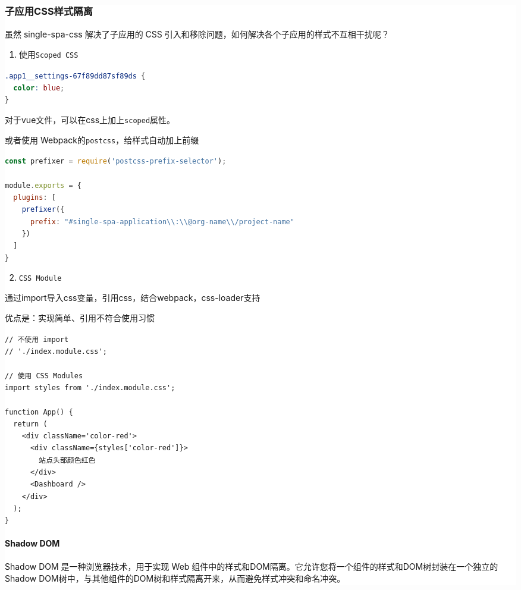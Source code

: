 ### 子应用CSS样式隔离

虽然 single-spa-css 解决了子应用的 CSS 引入和移除问题，如何解决各个子应用的样式不互相干扰呢？

1. 使用`Scoped CSS`

~~~css
.app1__settings-67f89dd87sf89ds {
  color: blue;
}
~~~

对于vue文件，可以在css上加上`scoped`属性。

或者使用 Webpack的`postcss`，给样式自动加上前缀

~~~js
const prefixer = require('postcss-prefix-selector');

module.exports = {
  plugins: [
    prefixer({
      prefix: "#single-spa-application\\:\\@org-name\\/project-name"
    })
  ]
}
~~~

2. `CSS Module`

通过import导入css变量，引用css，结合webpack，css-loader支持

优点是：实现简单、引用不符合使用习惯

~~~tsx
// 不使用 import 
// './index.module.css';

// 使用 CSS Modules 
import styles from './index.module.css'; 

function App() {
  return (
    <div className='color-red'>
      <div className={styles['color-red']}>
        站点头部颜色红色
      </div>
      <Dashboard />
    </div>
  );
}
~~~

#### Shadow DOM

Shadow DOM 是一种浏览器技术，用于实现 Web 组件中的样式和DOM隔离。它允许您将一个组件的样式和DOM树封装在一个独立的Shadow DOM树中，与其他组件的DOM树和样式隔离开来，从而避免样式冲突和命名冲突。
